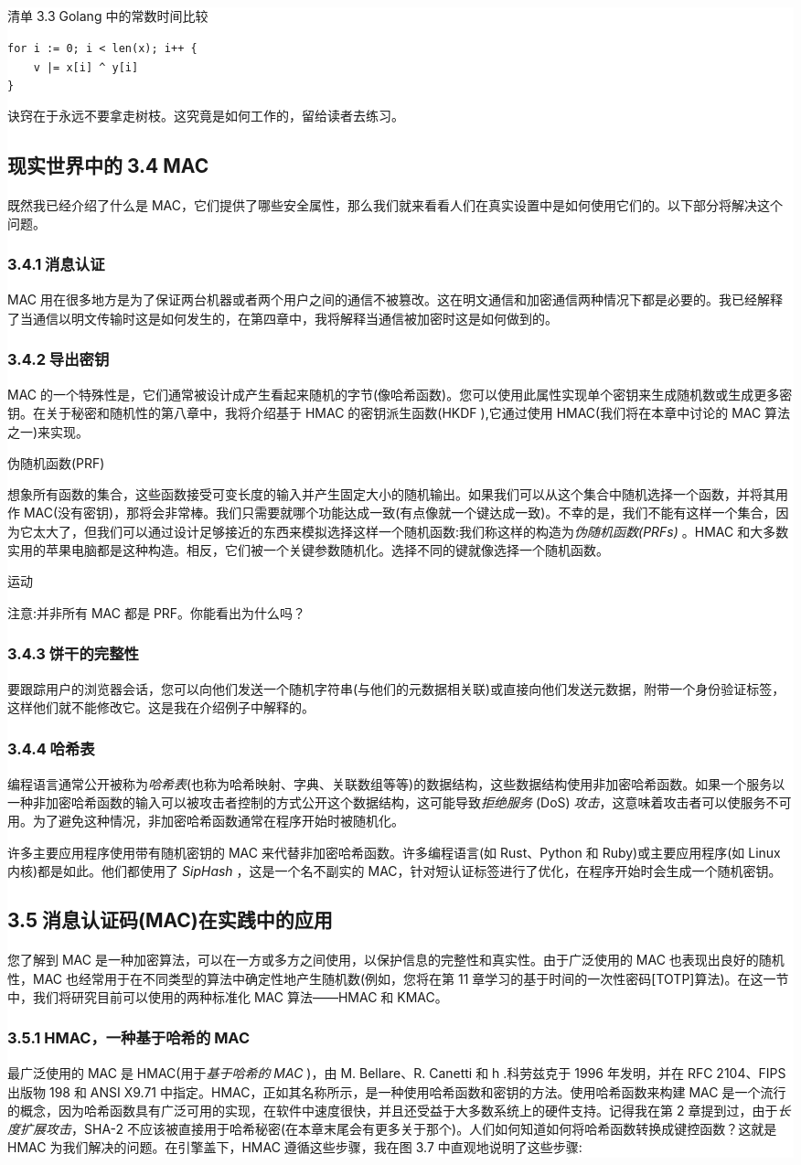 清单 3.3 Golang 中的常数时间比较

```
for i := 0; i < len(x); i++ {
    v |= x[i] ^ y[i]
}
```

诀窍在于永远不要拿走树枝。这究竟是如何工作的，留给读者去练习。

## 现实世界中的 3.4 MAC

既然我已经介绍了什么是 MAC，它们提供了哪些安全属性，那么我们就来看看人们在真实设置中是如何使用它们的。以下部分将解决这个问题。

### 3.4.1 消息认证

MAC 用在很多地方是为了保证两台机器或者两个用户之间的通信不被篡改。这在明文通信和加密通信两种情况下都是必要的。我已经解释了当通信以明文传输时这是如何发生的，在第四章中，我将解释当通信被加密时这是如何做到的。

### 3.4.2 导出密钥

MAC 的一个特殊性是，它们通常被设计成产生看起来随机的字节(像哈希函数)。您可以使用此属性实现单个密钥来生成随机数或生成更多密钥。在关于秘密和随机性的第八章中，我将介绍基于 HMAC 的密钥派生函数(HKDF ),它通过使用 HMAC(我们将在本章中讨论的 MAC 算法之一)来实现。

伪随机函数(PRF)

想象所有函数的集合，这些函数接受可变长度的输入并产生固定大小的随机输出。如果我们可以从这个集合中随机选择一个函数，并将其用作 MAC(没有密钥)，那将会非常棒。我们只需要就哪个功能达成一致(有点像就一个键达成一致)。不幸的是，我们不能有这样一个集合，因为它太大了，但我们可以通过设计足够接近的东西来模拟选择这样一个随机函数:我们称这样的构造为*伪随机函数(PRFs)* 。HMAC 和大多数实用的苹果电脑都是这种构造。相反，它们被一个关键参数随机化。选择不同的键就像选择一个随机函数。

运动

注意:并非所有 MAC 都是 PRF。你能看出为什么吗？

### 3.4.3 饼干的完整性

要跟踪用户的浏览器会话，您可以向他们发送一个随机字符串(与他们的元数据相关联)或直接向他们发送元数据，附带一个身份验证标签，这样他们就不能修改它。这是我在介绍例子中解释的。

### 3.4.4 哈希表

编程语言通常公开被称为*哈希表*(也称为哈希映射、字典、关联数组等等)的数据结构，这些数据结构使用非加密哈希函数。如果一个服务以一种非加密哈希函数的输入可以被攻击者控制的方式公开这个数据结构，这可能导致*拒绝服务* (DoS) *攻击*，这意味着攻击者可以使服务不可用。为了避免这种情况，非加密哈希函数通常在程序开始时被随机化。

许多主要应用程序使用带有随机密钥的 MAC 来代替非加密哈希函数。许多编程语言(如 Rust、Python 和 Ruby)或主要应用程序(如 Linux 内核)都是如此。他们都使用了 *SipHash* ，这是一个名不副实的 MAC，针对短认证标签进行了优化，在程序开始时会生成一个随机密钥。

## 3.5 消息认证码(MAC)在实践中的应用

您了解到 MAC 是一种加密算法，可以在一方或多方之间使用，以保护信息的完整性和真实性。由于广泛使用的 MAC 也表现出良好的随机性，MAC 也经常用于在不同类型的算法中确定性地产生随机数(例如，您将在第 11 章学习的基于时间的一次性密码[TOTP]算法)。在这一节中，我们将研究目前可以使用的两种标准化 MAC 算法——HMAC 和 KMAC。

### 3.5.1 HMAC，一种基于哈希的 MAC

最广泛使用的 MAC 是 HMAC(用于*基于哈希的 MAC* )，由 M. Bellare、R. Canetti 和 h .科劳兹克于 1996 年发明，并在 RFC 2104、FIPS 出版物 198 和 ANSI X9.71 中指定。HMAC，正如其名称所示，是一种使用哈希函数和密钥的方法。使用哈希函数来构建 MAC 是一个流行的概念，因为哈希函数具有广泛可用的实现，在软件中速度很快，并且还受益于大多数系统上的硬件支持。记得我在第 2 章提到过，由于*长度扩展攻击*，SHA-2 不应该被直接用于哈希秘密(在本章末尾会有更多关于那个)。人们如何知道如何将哈希函数转换成键控函数？这就是 HMAC 为我们解决的问题。在引擎盖下，HMAC 遵循这些步骤，我在图 3.7 中直观地说明了这些步骤:
